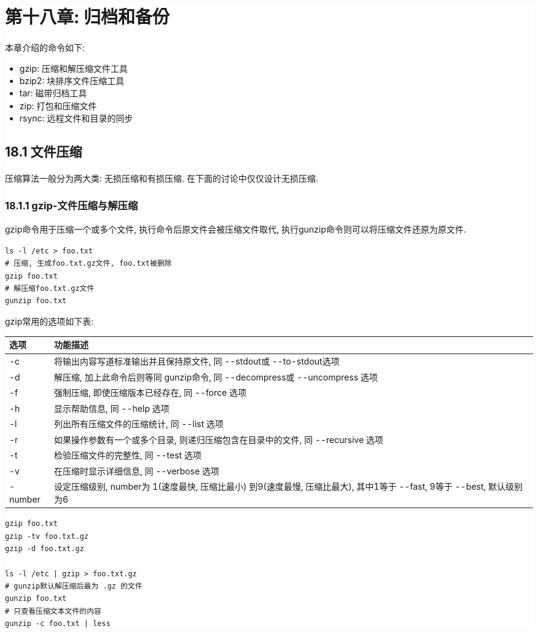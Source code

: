 # 第十八章: 归档和备份 #

本章介绍的命令如下:

- gzip: 压缩和解压缩文件工具
- bzip2: 块排序文件压缩工具
- tar: 磁带归档工具
- zip: 打包和压缩文件
- rsync: 远程文件和目录的同步

## 18.1 文件压缩 ##

压缩算法一般分为两大类: 无损压缩和有损压缩. 在下面的讨论中仅仅设计无损压缩.

### 18.1.1 gzip-文件压缩与解压缩 ###

gzip命令用于压缩一个或多个文件, 执行命令后原文件会被压缩文件取代, 执行gunzip命令则可以将压缩文件还原为原文件.

```
ls -l /etc > foo.txt
# 压缩, 生成foo.txt.gz文件, foo.txt被删除
gzip foo.txt
# 解压缩foo.txt.gz文件
gunzip foo.txt
```

gzip常用的选项如下表:

| 选项 | 功能描述 |
|:--|:--|
| -c | 将输出内容写道标准输出并且保持原文件, 同 --stdout或 --to-stdout选项 |
| -d | 解压缩, 加上此命令后则等同 gunzip命令, 同 --decompress或 --uncompress 选项 |
| -f | 强制压缩, 即使压缩版本已经存在, 同 --force 选项 |
| -h | 显示帮助信息, 同 --help 选项 |
| -l | 列出所有压缩文件的压缩统计, 同 --list 选项 |
| -r | 如果操作参数有一个或多个目录, 则递归压缩包含在目录中的文件, 同 --recursive 选项 |
| -t | 检验压缩文件的完整性, 同 --test 选项 |
| -v | 在压缩时显示详细信息, 同 --verbose 选项 |
| -number | 设定压缩级别, number为 1(速度最快, 压缩比最小) 到9(速度最慢, 压缩比最大), 其中1等于 --fast, 9等于 --best, 默认级别为6 |

```
gzip foo.txt
gzip -tv foo.txt.gz
gzip -d foo.txt.gz

ls -l /etc | gzip > foo.txt.gz
# gunzip默认解压缩后最为 .gz 的文件
gunzip foo.txt
# 只查看压缩文本文件的内容
gunzip -c foo.txt | less
```
